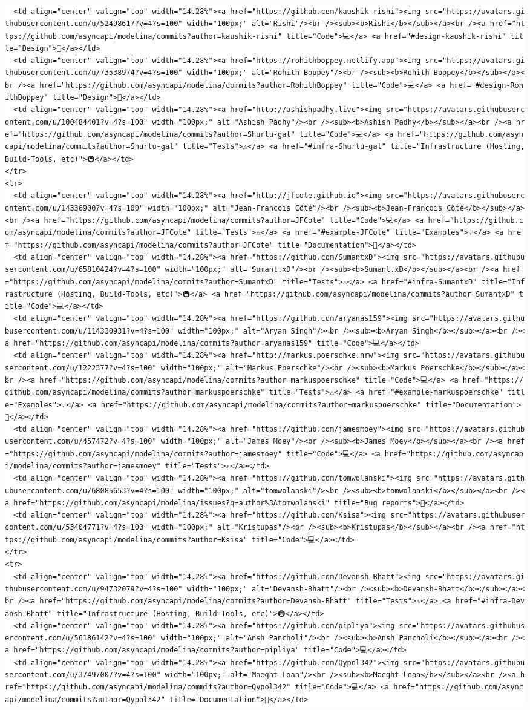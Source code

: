       <td align="center" valign="top" width="14.28%"><a href="https://github.com/kaushik-rishi"><img src="https://avatars.githubusercontent.com/u/52498617?v=4?s=100" width="100px;" alt="Rishi"/><br /><sub><b>Rishi</b></sub></a><br /><a href="https://github.com/asyncapi/modelina/commits?author=kaushik-rishi" title="Code">💻</a> <a href="#design-kaushik-rishi" title="Design">🎨</a></td>
      <td align="center" valign="top" width="14.28%"><a href="https://rohithboppey.netlify.app"><img src="https://avatars.githubusercontent.com/u/73538974?v=4?s=100" width="100px;" alt="Rohith Boppey"/><br /><sub><b>Rohith Boppey</b></sub></a><br /><a href="https://github.com/asyncapi/modelina/commits?author=RohithBoppey" title="Code">💻</a> <a href="#design-RohithBoppey" title="Design">🎨</a></td>
      <td align="center" valign="top" width="14.28%"><a href="http://ashishpadhy.live"><img src="https://avatars.githubusercontent.com/u/100484401?v=4?s=100" width="100px;" alt="Ashish Padhy"/><br /><sub><b>Ashish Padhy</b></sub></a><br /><a href="https://github.com/asyncapi/modelina/commits?author=Shurtu-gal" title="Code">💻</a> <a href="https://github.com/asyncapi/modelina/commits?author=Shurtu-gal" title="Tests">⚠️</a> <a href="#infra-Shurtu-gal" title="Infrastructure (Hosting, Build-Tools, etc)">🚇</a></td>
    </tr>
    <tr>
      <td align="center" valign="top" width="14.28%"><a href="http://jfcote.github.io"><img src="https://avatars.githubusercontent.com/u/14336900?v=4?s=100" width="100px;" alt="Jean-François Côté"/><br /><sub><b>Jean-François Côté</b></sub></a><br /><a href="https://github.com/asyncapi/modelina/commits?author=JFCote" title="Code">💻</a> <a href="https://github.com/asyncapi/modelina/commits?author=JFCote" title="Tests">⚠️</a> <a href="#example-JFCote" title="Examples">💡</a> <a href="https://github.com/asyncapi/modelina/commits?author=JFCote" title="Documentation">📖</a></td>
      <td align="center" valign="top" width="14.28%"><a href="https://github.com/SumantxD"><img src="https://avatars.githubusercontent.com/u/65810424?v=4?s=100" width="100px;" alt="Sumant.xD"/><br /><sub><b>Sumant.xD</b></sub></a><br /><a href="https://github.com/asyncapi/modelina/commits?author=SumantxD" title="Tests">⚠️</a> <a href="#infra-SumantxD" title="Infrastructure (Hosting, Build-Tools, etc)">🚇</a> <a href="https://github.com/asyncapi/modelina/commits?author=SumantxD" title="Code">💻</a></td>
      <td align="center" valign="top" width="14.28%"><a href="https://github.com/aryanas159"><img src="https://avatars.githubusercontent.com/u/114330931?v=4?s=100" width="100px;" alt="Aryan Singh"/><br /><sub><b>Aryan Singh</b></sub></a><br /><a href="https://github.com/asyncapi/modelina/commits?author=aryanas159" title="Code">💻</a></td>
      <td align="center" valign="top" width="14.28%"><a href="http://markus.poerschke.nrw"><img src="https://avatars.githubusercontent.com/u/1222377?v=4?s=100" width="100px;" alt="Markus Poerschke"/><br /><sub><b>Markus Poerschke</b></sub></a><br /><a href="https://github.com/asyncapi/modelina/commits?author=markuspoerschke" title="Code">💻</a> <a href="https://github.com/asyncapi/modelina/commits?author=markuspoerschke" title="Tests">⚠️</a> <a href="#example-markuspoerschke" title="Examples">💡</a> <a href="https://github.com/asyncapi/modelina/commits?author=markuspoerschke" title="Documentation">📖</a></td>
      <td align="center" valign="top" width="14.28%"><a href="https://github.com/jamesmoey"><img src="https://avatars.githubusercontent.com/u/457472?v=4?s=100" width="100px;" alt="James Moey"/><br /><sub><b>James Moey</b></sub></a><br /><a href="https://github.com/asyncapi/modelina/commits?author=jamesmoey" title="Code">💻</a> <a href="https://github.com/asyncapi/modelina/commits?author=jamesmoey" title="Tests">⚠️</a></td>
      <td align="center" valign="top" width="14.28%"><a href="https://github.com/tomwolanski"><img src="https://avatars.githubusercontent.com/u/68085653?v=4?s=100" width="100px;" alt="tomwolanski"/><br /><sub><b>tomwolanski</b></sub></a><br /><a href="https://github.com/asyncapi/modelina/issues?q=author%3Atomwolanski" title="Bug reports">🐛</a></td>
      <td align="center" valign="top" width="14.28%"><a href="https://github.com/Ksisa"><img src="https://avatars.githubusercontent.com/u/53404771?v=4?s=100" width="100px;" alt="Kristupas"/><br /><sub><b>Kristupas</b></sub></a><br /><a href="https://github.com/asyncapi/modelina/commits?author=Ksisa" title="Code">💻</a></td>
    </tr>
    <tr>
      <td align="center" valign="top" width="14.28%"><a href="https://github.com/Devansh-Bhatt"><img src="https://avatars.githubusercontent.com/u/94732079?v=4?s=100" width="100px;" alt="Devansh-Bhatt"/><br /><sub><b>Devansh-Bhatt</b></sub></a><br /><a href="https://github.com/asyncapi/modelina/commits?author=Devansh-Bhatt" title="Tests">⚠️</a> <a href="#infra-Devansh-Bhatt" title="Infrastructure (Hosting, Build-Tools, etc)">🚇</a></td>
      <td align="center" valign="top" width="14.28%"><a href="https://github.com/pipliya"><img src="https://avatars.githubusercontent.com/u/56186142?v=4?s=100" width="100px;" alt="Ansh Pancholi"/><br /><sub><b>Ansh Pancholi</b></sub></a><br /><a href="https://github.com/asyncapi/modelina/commits?author=pipliya" title="Code">💻</a></td>
      <td align="center" valign="top" width="14.28%"><a href="https://github.com/Qypol342"><img src="https://avatars.githubusercontent.com/u/37497007?v=4?s=100" width="100px;" alt="Maeght Loan"/><br /><sub><b>Maeght Loan</b></sub></a><br /><a href="https://github.com/asyncapi/modelina/commits?author=Qypol342" title="Code">💻</a> <a href="https://github.com/asyncapi/modelina/commits?author=Qypol342" title="Documentation">📖</a></td>